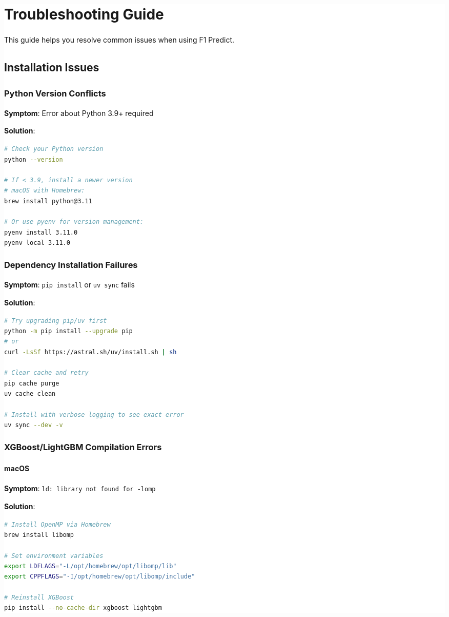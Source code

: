 # Troubleshooting Guide

This guide helps you resolve common issues when using F1 Predict.

## Installation Issues

### Python Version Conflicts

**Symptom**: Error about Python 3.9+ required

**Solution**:
```bash
# Check your Python version
python --version

# If < 3.9, install a newer version
# macOS with Homebrew:
brew install python@3.11

# Or use pyenv for version management:
pyenv install 3.11.0
pyenv local 3.11.0
```

### Dependency Installation Failures

**Symptom**: `pip install` or `uv sync` fails

**Solution**:
```bash
# Try upgrading pip/uv first
python -m pip install --upgrade pip
# or
curl -LsSf https://astral.sh/uv/install.sh | sh

# Clear cache and retry
pip cache purge
uv cache clean

# Install with verbose logging to see exact error
uv sync --dev -v
```

### XGBoost/LightGBM Compilation Errors

#### macOS

**Symptom**: `ld: library not found for -lomp`

**Solution**:
```bash
# Install OpenMP via Homebrew
brew install libomp

# Set environment variables
export LDFLAGS="-L/opt/homebrew/opt/libomp/lib"
export CPPFLAGS="-I/opt/homebrew/opt/libomp/include"

# Reinstall XGBoost
pip install --no-cache-dir xgboost lightgbm
```
